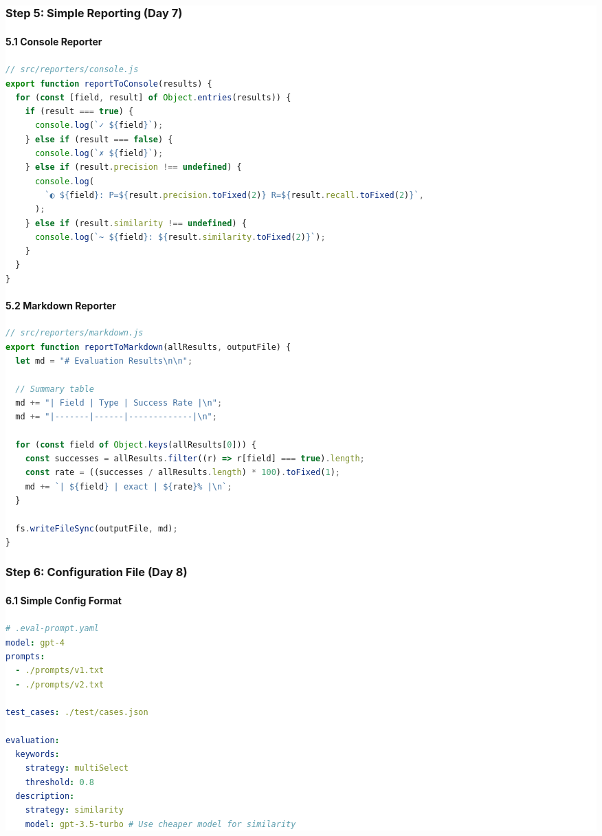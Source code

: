 ### Step 5: Simple Reporting (Day 7)

#### 5.1 Console Reporter

```javascript
// src/reporters/console.js
export function reportToConsole(results) {
  for (const [field, result] of Object.entries(results)) {
    if (result === true) {
      console.log(`✓ ${field}`);
    } else if (result === false) {
      console.log(`✗ ${field}`);
    } else if (result.precision !== undefined) {
      console.log(
        `◐ ${field}: P=${result.precision.toFixed(2)} R=${result.recall.toFixed(2)}`,
      );
    } else if (result.similarity !== undefined) {
      console.log(`~ ${field}: ${result.similarity.toFixed(2)}`);
    }
  }
}
```

#### 5.2 Markdown Reporter

```javascript
// src/reporters/markdown.js
export function reportToMarkdown(allResults, outputFile) {
  let md = "# Evaluation Results\n\n";

  // Summary table
  md += "| Field | Type | Success Rate |\n";
  md += "|-------|------|-------------|\n";

  for (const field of Object.keys(allResults[0])) {
    const successes = allResults.filter((r) => r[field] === true).length;
    const rate = ((successes / allResults.length) * 100).toFixed(1);
    md += `| ${field} | exact | ${rate}% |\n`;
  }

  fs.writeFileSync(outputFile, md);
}
```

### Step 6: Configuration File (Day 8)

#### 6.1 Simple Config Format

```yaml
# .eval-prompt.yaml
model: gpt-4
prompts:
  - ./prompts/v1.txt
  - ./prompts/v2.txt

test_cases: ./test/cases.json

evaluation:
  keywords:
    strategy: multiSelect
    threshold: 0.8
  description:
    strategy: similarity
    model: gpt-3.5-turbo # Use cheaper model for similarity
```
